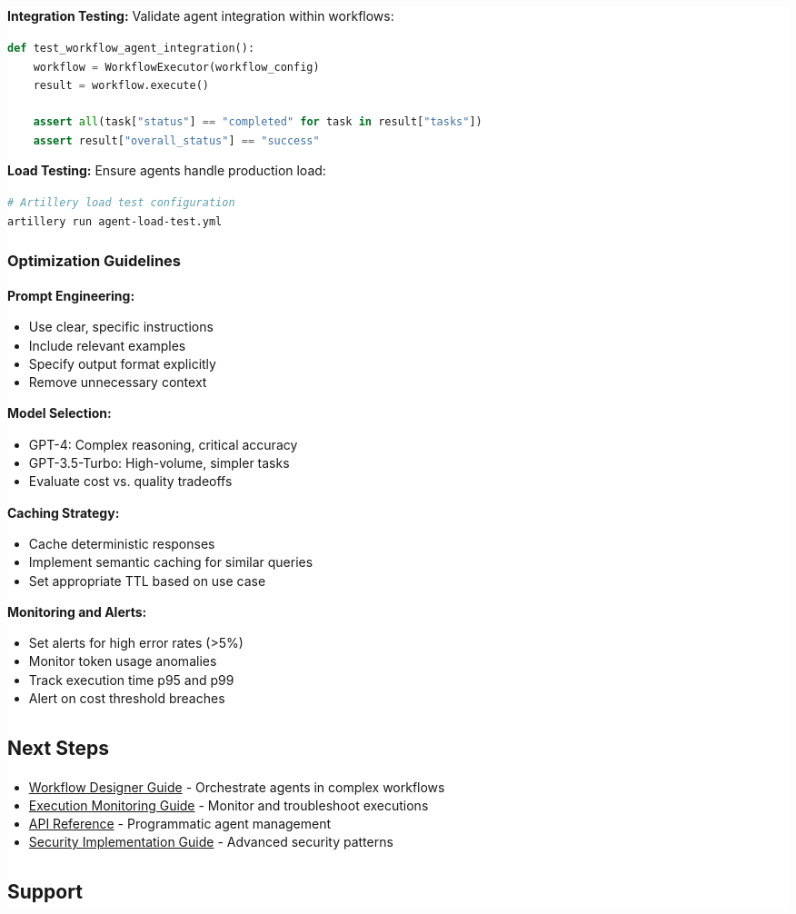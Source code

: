 **Integration Testing:**
Validate agent integration within workflows:

```python
def test_workflow_agent_integration():
    workflow = WorkflowExecutor(workflow_config)
    result = workflow.execute()

    assert all(task["status"] == "completed" for task in result["tasks"])
    assert result["overall_status"] == "success"
```

**Load Testing:**
Ensure agents handle production load:

```bash
# Artillery load test configuration
artillery run agent-load-test.yml
```

### Optimization Guidelines

**Prompt Engineering:**
- Use clear, specific instructions
- Include relevant examples
- Specify output format explicitly
- Remove unnecessary context

**Model Selection:**
- GPT-4: Complex reasoning, critical accuracy
- GPT-3.5-Turbo: High-volume, simpler tasks
- Evaluate cost vs. quality tradeoffs

**Caching Strategy:**
- Cache deterministic responses
- Implement semantic caching for similar queries
- Set appropriate TTL based on use case

**Monitoring and Alerts:**
- Set alerts for high error rates (>5%)
- Monitor token usage anomalies
- Track execution time p95 and p99
- Alert on cost threshold breaches

## Next Steps

- [Workflow Designer Guide](workflow-designer.md) - Orchestrate agents in complex workflows
- [Execution Monitoring Guide](execution-monitoring.md) - Monitor and troubleshoot executions
- [API Reference](/api/) - Programmatic agent management
- [Security Implementation Guide](../developer/security-implementation.md) - Advanced security patterns

## Support
